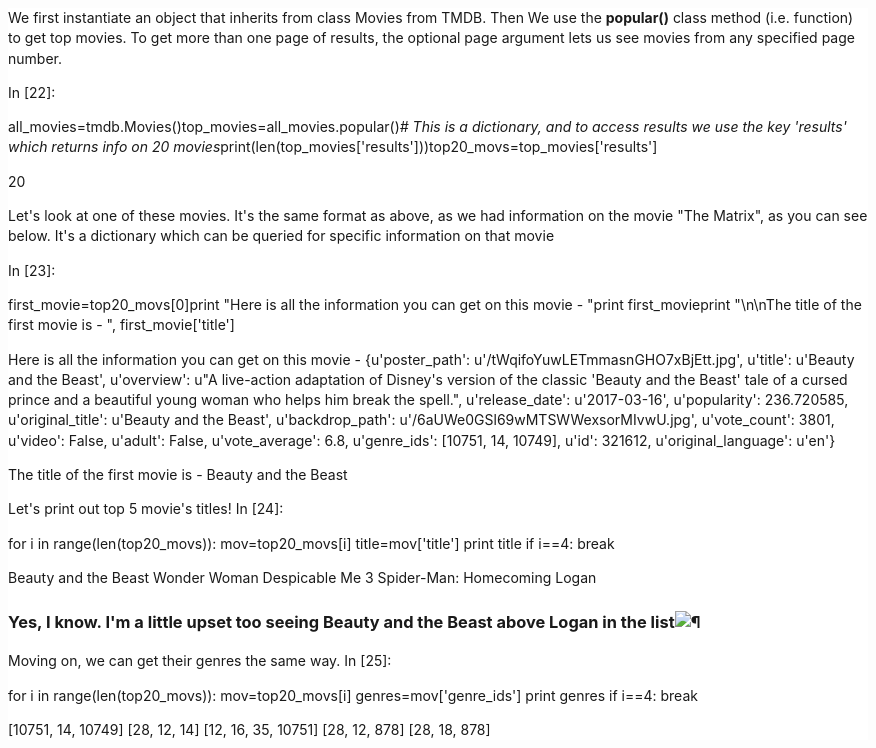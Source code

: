 We first instantiate an object that inherits from class Movies from TMDB. Then We use the **popular()** class method (i.e. function) to get top movies. To get more than one page of results, the optional page argument lets us see movies from any specified page number.

In [22]:

all_movies=tmdb.Movies()top_movies=all_movies.popular()*# This is a dictionary, and to access results we use the key 'results' which returns info on 20 movies*print(len(top_movies['results']))top20_movs=top_movies['results']

20

Let's look at one of these movies. It's the same format as above, as we had information on the movie "The Matrix", as you can see below. It's a dictionary which can be queried for specific information on that movie

In [23]:

first_movie=top20_movs[0]print  "Here is all the information you can get on this movie - "print  first_movieprint  "\n\nThe title of the first movie is - ",  first_movie['title']

Here is all the information you can get on this movie - {u'poster_path': u'/tWqifoYuwLETmmasnGHO7xBjEtt.jpg', u'title': u'Beauty and the Beast', u'overview': u"A live-action adaptation of Disney's version of the classic 'Beauty and the Beast' tale of a cursed prince and a beautiful young woman who helps him break the spell.", u'release_date': u'2017-03-16', u'popularity': 236.720585, u'original_title': u'Beauty and the Beast', u'backdrop_path': u'/6aUWe0GSl69wMTSWWexsorMIvwU.jpg', u'vote_count': 3801, u'video': False, u'adult': False, u'vote_average': 6.8, u'genre_ids': [10751, 14, 10749], u'id': 321612, u'original_language': u'en'}

The title of the first movie is - Beauty and the Beast

Let's print out top 5 movie's titles!
In [24]:

for  i  in  range(len(top20_movs)):  mov=top20_movs[i]  title=mov['title']  print  title  if  i==4:  break

Beauty and the Beast
Wonder Woman
Despicable Me 3
Spider-Man: Homecoming
Logan

### Yes, I know. I'm a little upset too seeing Beauty and the Beast above Logan in the list![¶](https://spandan-madan.github.io/DeepLearningProject/#Yes,-I-know.-I'm-a-little-upset-too-seeing-Beauty-and-the-Beast-above-Logan-in-the-list!)

Moving on, we can get their genres the same way.
In [25]:

for  i  in  range(len(top20_movs)):  mov=top20_movs[i]  genres=mov['genre_ids']  print  genres  if  i==4:  break

[10751, 14, 10749]
[28, 12, 14]
[12, 16, 35, 10751]
[28, 12, 878]
[28, 18, 878]
